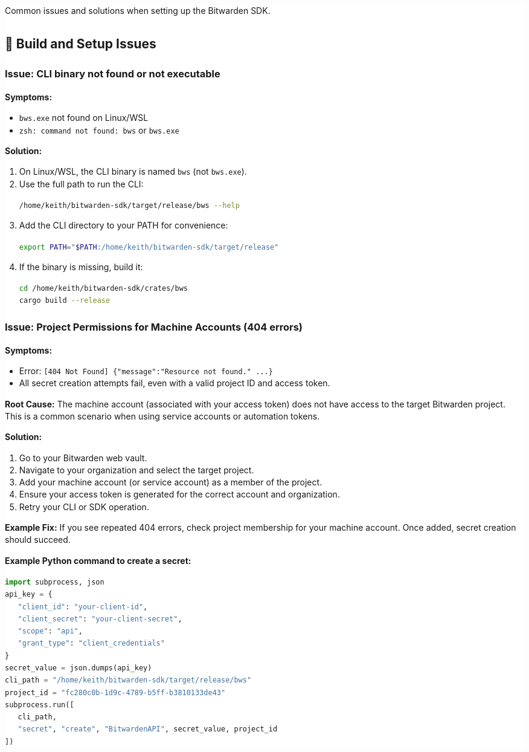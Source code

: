 Common issues and solutions when setting up the Bitwarden SDK.

## 🚨 Build and Setup Issues

### Issue: CLI binary not found or not executable

**Symptoms:**
- `bws.exe` not found on Linux/WSL
- `zsh: command not found: bws` or `bws.exe`

**Solution:**
1. On Linux/WSL, the CLI binary is named `bws` (not `bws.exe`).
2. Use the full path to run the CLI:
   ```zsh
   /home/keith/bitwarden-sdk/target/release/bws --help
   ```
3. Add the CLI directory to your PATH for convenience:
   ```zsh
   export PATH="$PATH:/home/keith/bitwarden-sdk/target/release"
   ```
4. If the binary is missing, build it:
   ```zsh
   cd /home/keith/bitwarden-sdk/crates/bws
   cargo build --release
   ```


### Issue: Project Permissions for Machine Accounts (404 errors)

**Symptoms:**
- Error: `[404 Not Found] {"message":"Resource not found." ...}`
- All secret creation attempts fail, even with a valid project ID and access token.

**Root Cause:**
The machine account (associated with your access token) does not have access to the target Bitwarden project. This is a common scenario when using service accounts or automation tokens.

**Solution:**
1. Go to your Bitwarden web vault.
2. Navigate to your organization and select the target project.
3. Add your machine account (or service account) as a member of the project.
4. Ensure your access token is generated for the correct account and organization.
5. Retry your CLI or SDK operation.

**Example Fix:**
If you see repeated 404 errors, check project membership for your machine account. Once added, secret creation should succeed.

**Example Python command to create a secret:**
```python
import subprocess, json
api_key = {
   "client_id": "your-client-id",
   "client_secret": "your-client-secret",
   "scope": "api",
   "grant_type": "client_credentials"
}
secret_value = json.dumps(api_key)
cli_path = "/home/keith/bitwarden-sdk/target/release/bws"
project_id = "fc280c0b-1d9c-4789-b5ff-b3810133de43"
subprocess.run([
   cli_path,
   "secret", "create", "BitwardenAPI", secret_value, project_id
])
```
